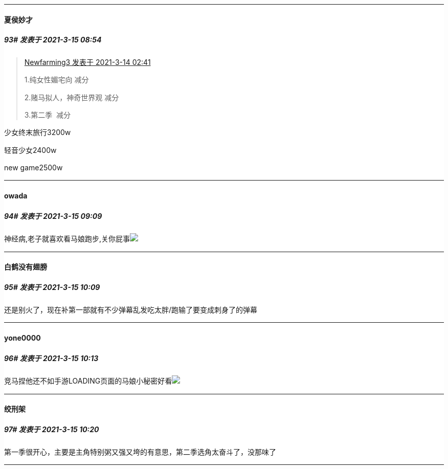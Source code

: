 
-----

####  夏侯妙才  
##### 93#       发表于 2021-3-15 08:54


<blockquote><a href="httphttps://bbs.saraba1st.com/2b/forum.php?mod=redirect&amp;goto=findpost&amp;pid=50617796&amp;ptid=1993058" target="_blank">Newfarming3 发表于 2021-3-14 02:41</a>

1.纯女性媚宅向 减分

2.赌马拟人，神奇世界观 减分

3.第二季  减分</blockquote>
少女终末旅行3200w

轻音少女2400w

new game2500w


-----

####  owada  
##### 94#       发表于 2021-3-15 09:09


神经病,老子就喜欢看马娘跑步,关你屁事<img src="https://static.saraba1st.com/image/smiley/face2017/048.png" referrerpolicy="no-referrer">


-----

####  白鹤没有翅膀  
##### 95#       发表于 2021-3-15 10:09


还是别火了，现在补第一部就有不少弹幕乱发吃太胖/跑输了要变成刺身了的弹幕


-----

####  yone0000  
##### 96#       发表于 2021-3-15 10:13


竞马捏他还不如手游LOADING页面的马娘小秘密好看<img src="https://static.saraba1st.com/image/smiley/face2017/067.png" referrerpolicy="no-referrer">


-----

####  绞刑架  
##### 97#       发表于 2021-3-15 10:20


第一季很开心，主要是主角特别粥又强又垮的有意思，第二季选角太奋斗了，没那味了


-----
